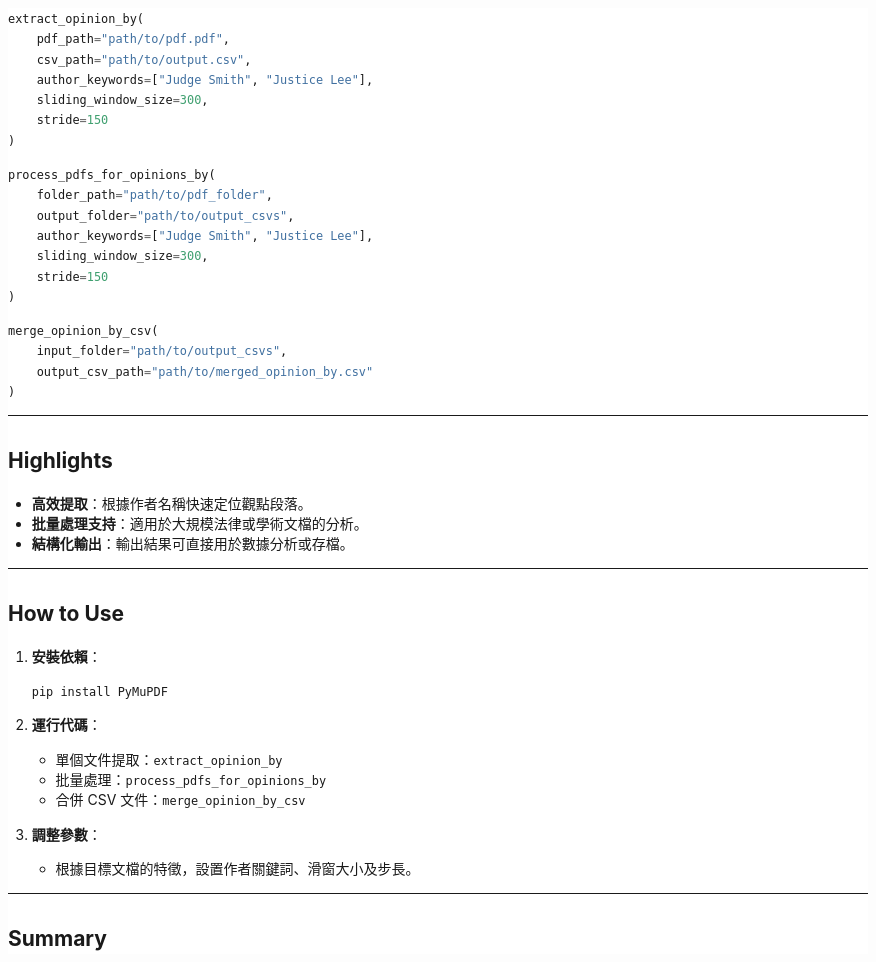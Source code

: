 ```python
extract_opinion_by(
    pdf_path="path/to/pdf.pdf",
    csv_path="path/to/output.csv",
    author_keywords=["Judge Smith", "Justice Lee"],
    sliding_window_size=300,
    stride=150
)
```

```python
process_pdfs_for_opinions_by(
    folder_path="path/to/pdf_folder",
    output_folder="path/to/output_csvs",
    author_keywords=["Judge Smith", "Justice Lee"],
    sliding_window_size=300,
    stride=150
)
```

```python
merge_opinion_by_csv(
    input_folder="path/to/output_csvs",
    output_csv_path="path/to/merged_opinion_by.csv"
)
```
---

## Highlights

- **高效提取**：根據作者名稱快速定位觀點段落。
- **批量處理支持**：適用於大規模法律或學術文檔的分析。
- **結構化輸出**：輸出結果可直接用於數據分析或存檔。

---

## How to Use

1. **安裝依賴**：
   ```bash
   pip install PyMuPDF
   ```
2. **運行代碼**：
   - 單個文件提取：`extract_opinion_by`
   - 批量處理：`process_pdfs_for_opinions_by`
   - 合併 CSV 文件：`merge_opinion_by_csv`

3. **調整參數**：
   - 根據目標文檔的特徵，設置作者關鍵詞、滑窗大小及步長。

---

## Summary
